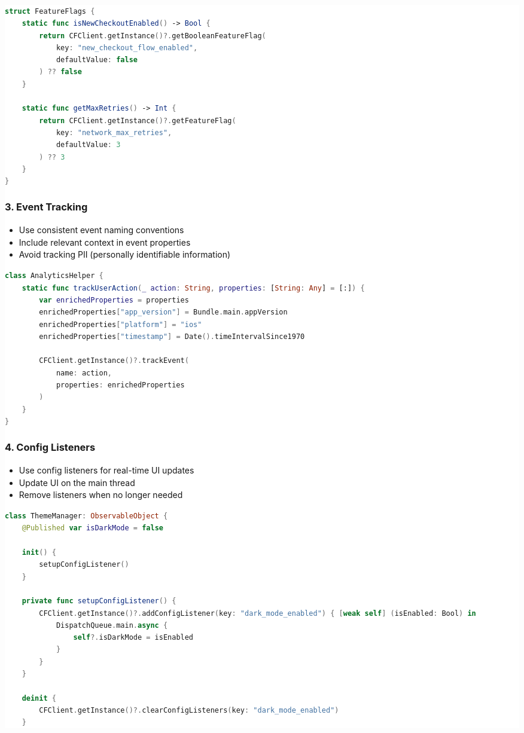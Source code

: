 ```swift
struct FeatureFlags {
    static func isNewCheckoutEnabled() -> Bool {
        return CFClient.getInstance()?.getBooleanFeatureFlag(
            key: "new_checkout_flow_enabled",
            defaultValue: false
        ) ?? false
    }
    
    static func getMaxRetries() -> Int {
        return CFClient.getInstance()?.getFeatureFlag(
            key: "network_max_retries",
            defaultValue: 3
        ) ?? 3
    }
}
```

### 3. Event Tracking

- Use consistent event naming conventions
- Include relevant context in event properties
- Avoid tracking PII (personally identifiable information)

```swift
class AnalyticsHelper {
    static func trackUserAction(_ action: String, properties: [String: Any] = [:]) {
        var enrichedProperties = properties
        enrichedProperties["app_version"] = Bundle.main.appVersion
        enrichedProperties["platform"] = "ios"
        enrichedProperties["timestamp"] = Date().timeIntervalSince1970
        
        CFClient.getInstance()?.trackEvent(
            name: action,
            properties: enrichedProperties
        )
    }
}
```

### 4. Config Listeners

- Use config listeners for real-time UI updates
- Update UI on the main thread
- Remove listeners when no longer needed

```swift
class ThemeManager: ObservableObject {
    @Published var isDarkMode = false
    
    init() {
        setupConfigListener()
    }
    
    private func setupConfigListener() {
        CFClient.getInstance()?.addConfigListener(key: "dark_mode_enabled") { [weak self] (isEnabled: Bool) in
            DispatchQueue.main.async {
                self?.isDarkMode = isEnabled
            }
        }
    }
    
    deinit {
        CFClient.getInstance()?.clearConfigListeners(key: "dark_mode_enabled")
    }
```